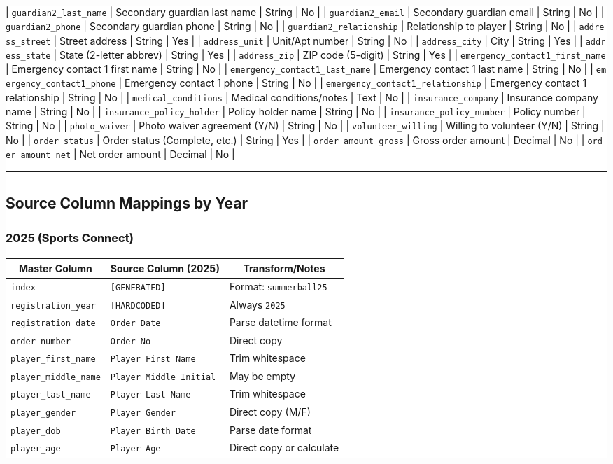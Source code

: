 | `guardian2_last_name` | Secondary guardian last name | String | No |
| `guardian2_email` | Secondary guardian email | String | No |
| `guardian2_phone` | Secondary guardian phone | String | No |
| `guardian2_relationship` | Relationship to player | String | No |
| `address_street` | Street address | String | Yes |
| `address_unit` | Unit/Apt number | String | No |
| `address_city` | City | String | Yes |
| `address_state` | State (2-letter abbrev) | String | Yes |
| `address_zip` | ZIP code (5-digit) | String | Yes |
| `emergency_contact1_first_name` | Emergency contact 1 first name | String | No |
| `emergency_contact1_last_name` | Emergency contact 1 last name | String | No |
| `emergency_contact1_phone` | Emergency contact 1 phone | String | No |
| `emergency_contact1_relationship` | Emergency contact 1 relationship | String | No |
| `medical_conditions` | Medical conditions/notes | Text | No |
| `insurance_company` | Insurance company name | String | No |
| `insurance_policy_holder` | Policy holder name | String | No |
| `insurance_policy_number` | Policy number | String | No |
| `photo_waiver` | Photo waiver agreement (Y/N) | String | No |
| `volunteer_willing` | Willing to volunteer (Y/N) | String | No |
| `order_status` | Order status (Complete, etc.) | String | Yes |
| `order_amount_gross` | Gross order amount | Decimal | No |
| `order_amount_net` | Net order amount | Decimal | No |

---

## Source Column Mappings by Year

### 2025 (Sports Connect)

| Master Column | Source Column (2025) | Transform/Notes |
|--------------|---------------------|-----------------|
| `index` | `[GENERATED]` | Format: `summerball25` |
| `registration_year` | `[HARDCODED]` | Always `2025` |
| `registration_date` | `Order Date` | Parse datetime format |
| `order_number` | `Order No` | Direct copy |
| `player_first_name` | `Player First Name` | Trim whitespace |
| `player_middle_name` | `Player Middle Initial` | May be empty |
| `player_last_name` | `Player Last Name` | Trim whitespace |
| `player_gender` | `Player Gender` | Direct copy (M/F) |
| `player_dob` | `Player Birth Date` | Parse date format |
| `player_age` | `Player Age` | Direct copy or calculate |